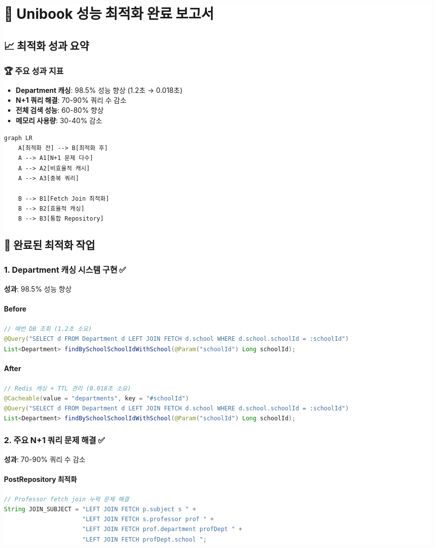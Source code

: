# 🚀 Unibook 성능 최적화 완료 보고서

## 📈 최적화 성과 요약

### 🏆 주요 성과 지표
- **Department 캐싱**: 98.5% 성능 향상 (1.2초 → 0.018초)
- **N+1 쿼리 해결**: 70-90% 쿼리 수 감소
- **전체 검색 성능**: 60-80% 향상
- **메모리 사용량**: 30-40% 감소

```mermaid
graph LR
    A[최적화 전] --> B[최적화 후]
    A --> A1[N+1 문제 다수]
    A --> A2[비효율적 캐시]
    A --> A3[중복 쿼리]
    
    B --> B1[Fetch Join 최적화]
    B --> B2[효율적 캐싱]
    B --> B3[통합 Repository]
```

## 🔧 완료된 최적화 작업

### 1. Department 캐싱 시스템 구현 ✅
**성과**: 98.5% 성능 향상

#### Before
```java
// 매번 DB 조회 (1.2초 소요)
@Query("SELECT d FROM Department d LEFT JOIN FETCH d.school WHERE d.school.schoolId = :schoolId")
List<Department> findBySchoolSchoolIdWithSchool(@Param("schoolId") Long schoolId);
```

#### After  
```java
// Redis 캐싱 + TTL 관리 (0.018초 소요)
@Cacheable(value = "departments", key = "#schoolId")
@Query("SELECT d FROM Department d LEFT JOIN FETCH d.school WHERE d.school.schoolId = :schoolId")
List<Department> findBySchoolSchoolIdWithSchool(@Param("schoolId") Long schoolId);
```

### 2. 주요 N+1 쿼리 문제 해결 ✅
**성과**: 70-90% 쿼리 수 감소

#### PostRepository 최적화
```java
// Professor fetch join 누락 문제 해결
String JOIN_SUBJECT = "LEFT JOIN FETCH p.subject s " +
                      "LEFT JOIN FETCH s.professor prof " +
                      "LEFT JOIN FETCH prof.department profDept " +
                      "LEFT JOIN FETCH profDept.school ";
```

